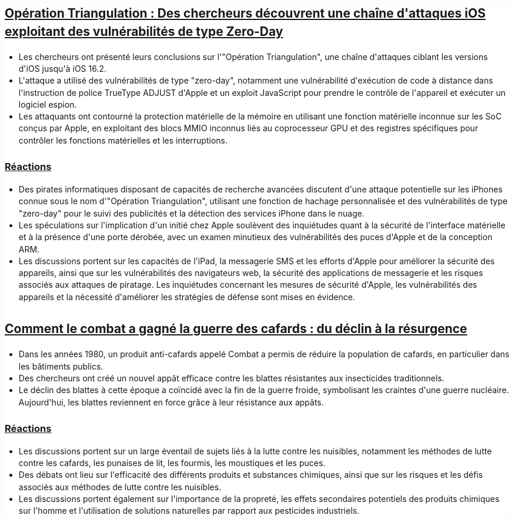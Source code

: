 ## [Opération Triangulation : Des chercheurs découvrent une chaîne d'attaques iOS exploitant des vulnérabilités de type Zero-Day](https://securelist.com/operation-triangulation-the-last-hardware-mystery/111669/)

- Les chercheurs ont présenté leurs conclusions sur l'"Opération Triangulation", une chaîne d'attaques ciblant les versions d'iOS jusqu'à iOS 16.2.
- L'attaque a utilisé des vulnérabilités de type "zero-day", notamment une vulnérabilité d'exécution de code à distance dans l'instruction de police TrueType ADJUST d'Apple et un exploit JavaScript pour prendre le contrôle de l'appareil et exécuter un logiciel espion.
- Les attaquants ont contourné la protection matérielle de la mémoire en utilisant une fonction matérielle inconnue sur les SoC conçus par Apple, en exploitant des blocs MMIO inconnus liés au coprocesseur GPU et des registres spécifiques pour contrôler les fonctions matérielles et les interruptions.

### [Réactions](https://news.ycombinator.com/item?id=38783112)

- Des pirates informatiques disposant de capacités de recherche avancées discutent d'une attaque potentielle sur les iPhones connue sous le nom d'"Opération Triangulation", utilisant une fonction de hachage personnalisée et des vulnérabilités de type "zero-day" pour le suivi des publicités et la détection des services iPhone dans le nuage.
- Les spéculations sur l'implication d'un initié chez Apple soulèvent des inquiétudes quant à la sécurité de l'interface matérielle et à la présence d'une porte dérobée, avec un examen minutieux des vulnérabilités des puces d'Apple et de la conception ARM.
- Les discussions portent sur les capacités de l'iPad, la messagerie SMS et les efforts d'Apple pour améliorer la sécurité des appareils, ainsi que sur les vulnérabilités des navigateurs web, la sécurité des applications de messagerie et les risques associés aux attaques de piratage. Les inquiétudes concernant les mesures de sécurité d'Apple, les vulnérabilités des appareils et la nécessité d'améliorer les stratégies de défense sont mises en évidence.

## [Comment le combat a gagné la guerre des cafards : du déclin à la résurgence](https://www.theatlantic.com/podcasts/archive/2023/11/cockroach-bait-invention-combat/676167/)

- Dans les années 1980, un produit anti-cafards appelé Combat a permis de réduire la population de cafards, en particulier dans les bâtiments publics.
- Des chercheurs ont créé un nouvel appât efficace contre les blattes résistantes aux insecticides traditionnels.
- Le déclin des blattes à cette époque a coïncidé avec la fin de la guerre froide, symbolisant les craintes d'une guerre nucléaire. Aujourd'hui, les blattes reviennent en force grâce à leur résistance aux appâts.

### [Réactions](https://news.ycombinator.com/item?id=38782944)

- Les discussions portent sur un large éventail de sujets liés à la lutte contre les nuisibles, notamment les méthodes de lutte contre les cafards, les punaises de lit, les fourmis, les moustiques et les puces.
- Des débats ont lieu sur l'efficacité des différents produits et substances chimiques, ainsi que sur les risques et les défis associés aux méthodes de lutte contre les nuisibles.
- Les discussions portent également sur l'importance de la propreté, les effets secondaires potentiels des produits chimiques sur l'homme et l'utilisation de solutions naturelles par rapport aux pesticides industriels.
